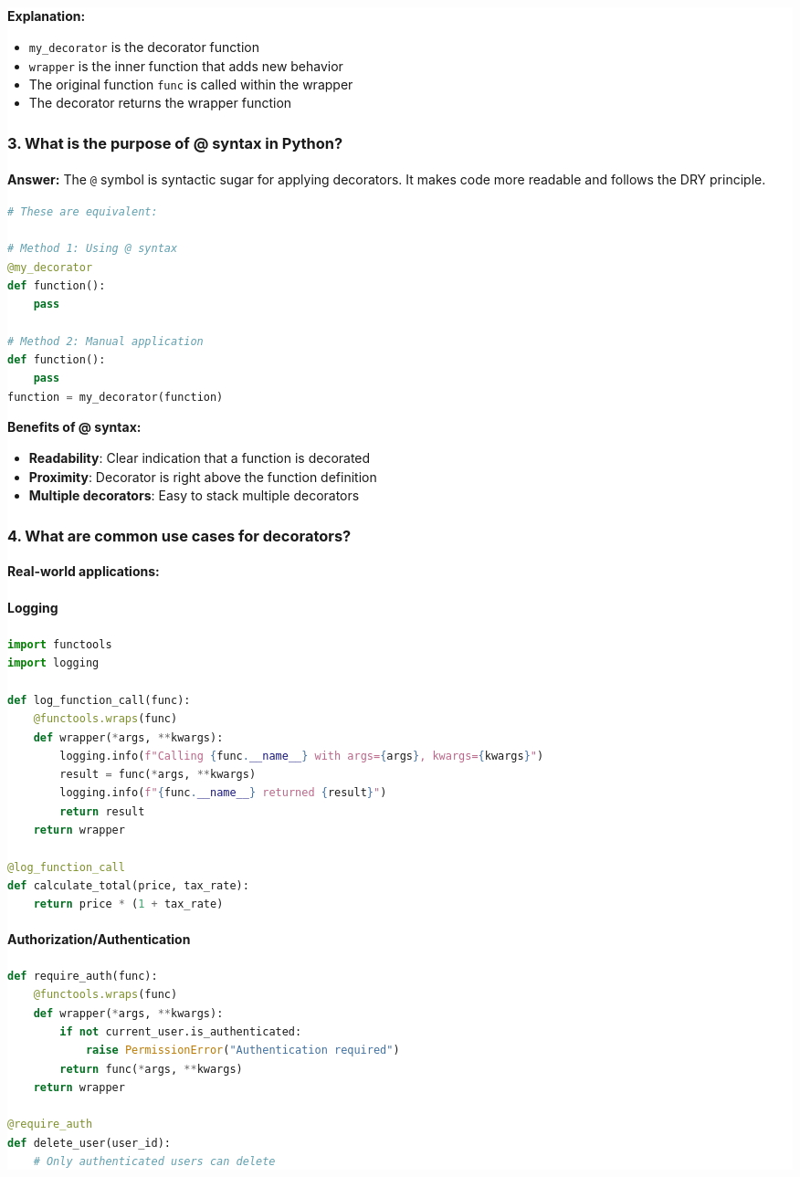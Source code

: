 **Explanation:**
- `my_decorator` is the decorator function
- `wrapper` is the inner function that adds new behavior
- The original function `func` is called within the wrapper
- The decorator returns the wrapper function

### 3. What is the purpose of @ syntax in Python?

**Answer:** The `@` symbol is syntactic sugar for applying decorators. It makes code more readable and follows the DRY principle.

```python
# These are equivalent:

# Method 1: Using @ syntax
@my_decorator
def function():
    pass

# Method 2: Manual application
def function():
    pass
function = my_decorator(function)
```

**Benefits of @ syntax:**
- **Readability**: Clear indication that a function is decorated
- **Proximity**: Decorator is right above the function definition
- **Multiple decorators**: Easy to stack multiple decorators

### 4. What are common use cases for decorators?

**Real-world applications:**

#### Logging
```python
import functools
import logging

def log_function_call(func):
    @functools.wraps(func)
    def wrapper(*args, **kwargs):
        logging.info(f"Calling {func.__name__} with args={args}, kwargs={kwargs}")
        result = func(*args, **kwargs)
        logging.info(f"{func.__name__} returned {result}")
        return result
    return wrapper

@log_function_call
def calculate_total(price, tax_rate):
    return price * (1 + tax_rate)
```

#### Authorization/Authentication
```python
def require_auth(func):
    @functools.wraps(func)
    def wrapper(*args, **kwargs):
        if not current_user.is_authenticated:
            raise PermissionError("Authentication required")
        return func(*args, **kwargs)
    return wrapper

@require_auth
def delete_user(user_id):
    # Only authenticated users can delete
```